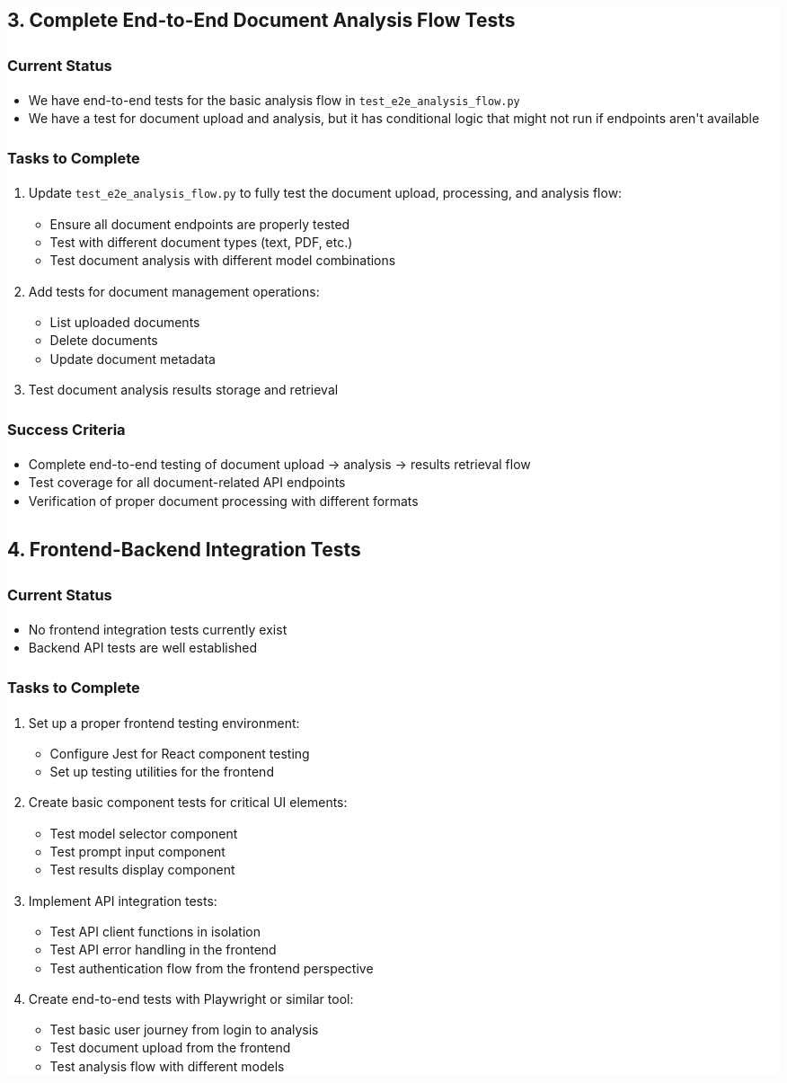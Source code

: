 ## 3. Complete End-to-End Document Analysis Flow Tests

### Current Status
- We have end-to-end tests for the basic analysis flow in `test_e2e_analysis_flow.py`
- We have a test for document upload and analysis, but it has conditional logic that might not run if endpoints aren't available

### Tasks to Complete
1. Update `test_e2e_analysis_flow.py` to fully test the document upload, processing, and analysis flow:
   - Ensure all document endpoints are properly tested
   - Test with different document types (text, PDF, etc.)
   - Test document analysis with different model combinations

2. Add tests for document management operations:
   - List uploaded documents
   - Delete documents
   - Update document metadata

3. Test document analysis results storage and retrieval

### Success Criteria
- Complete end-to-end testing of document upload → analysis → results retrieval flow
- Test coverage for all document-related API endpoints
- Verification of proper document processing with different formats

## 4. Frontend-Backend Integration Tests

### Current Status
- No frontend integration tests currently exist
- Backend API tests are well established

### Tasks to Complete
1. Set up a proper frontend testing environment:
   - Configure Jest for React component testing
   - Set up testing utilities for the frontend

2. Create basic component tests for critical UI elements:
   - Test model selector component
   - Test prompt input component
   - Test results display component

3. Implement API integration tests:
   - Test API client functions in isolation
   - Test API error handling in the frontend
   - Test authentication flow from the frontend perspective

4. Create end-to-end tests with Playwright or similar tool:
   - Test basic user journey from login to analysis
   - Test document upload from the frontend
   - Test analysis flow with different models
